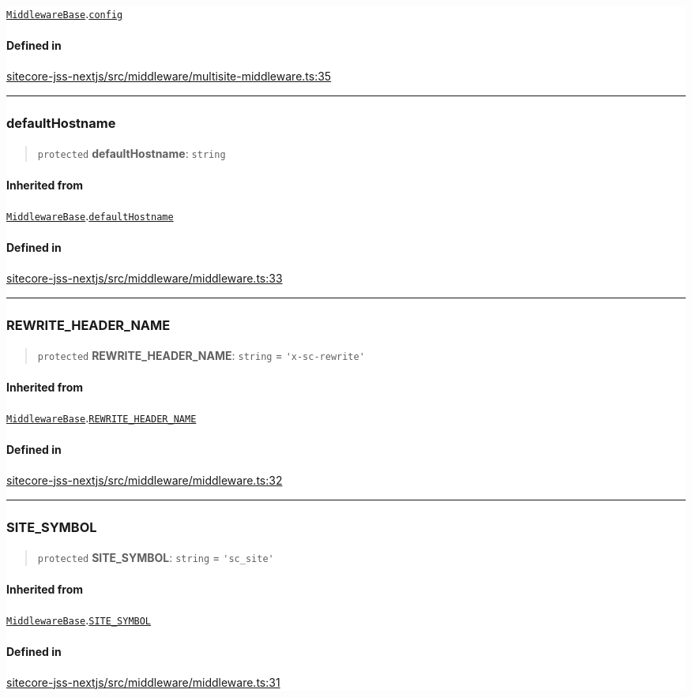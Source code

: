 [`MiddlewareBase`](MiddlewareBase.md).[`config`](MiddlewareBase.md#config)

#### Defined in

[sitecore-jss-nextjs/src/middleware/multisite-middleware.ts:35](https://github.com/Sitecore/xmc-jss-dev/blob/6bb35d1fb67e125ec198f967a41cfdefc0c0a459/packages/sitecore-jss-nextjs/src/middleware/multisite-middleware.ts#L35)

***

### defaultHostname

> `protected` **defaultHostname**: `string`

#### Inherited from

[`MiddlewareBase`](MiddlewareBase.md).[`defaultHostname`](MiddlewareBase.md#defaulthostname)

#### Defined in

[sitecore-jss-nextjs/src/middleware/middleware.ts:33](https://github.com/Sitecore/xmc-jss-dev/blob/6bb35d1fb67e125ec198f967a41cfdefc0c0a459/packages/sitecore-jss-nextjs/src/middleware/middleware.ts#L33)

***

### REWRITE\_HEADER\_NAME

> `protected` **REWRITE\_HEADER\_NAME**: `string` = `'x-sc-rewrite'`

#### Inherited from

[`MiddlewareBase`](MiddlewareBase.md).[`REWRITE_HEADER_NAME`](MiddlewareBase.md#rewrite_header_name)

#### Defined in

[sitecore-jss-nextjs/src/middleware/middleware.ts:32](https://github.com/Sitecore/xmc-jss-dev/blob/6bb35d1fb67e125ec198f967a41cfdefc0c0a459/packages/sitecore-jss-nextjs/src/middleware/middleware.ts#L32)

***

### SITE\_SYMBOL

> `protected` **SITE\_SYMBOL**: `string` = `'sc_site'`

#### Inherited from

[`MiddlewareBase`](MiddlewareBase.md).[`SITE_SYMBOL`](MiddlewareBase.md#site_symbol)

#### Defined in

[sitecore-jss-nextjs/src/middleware/middleware.ts:31](https://github.com/Sitecore/xmc-jss-dev/blob/6bb35d1fb67e125ec198f967a41cfdefc0c0a459/packages/sitecore-jss-nextjs/src/middleware/middleware.ts#L31)
